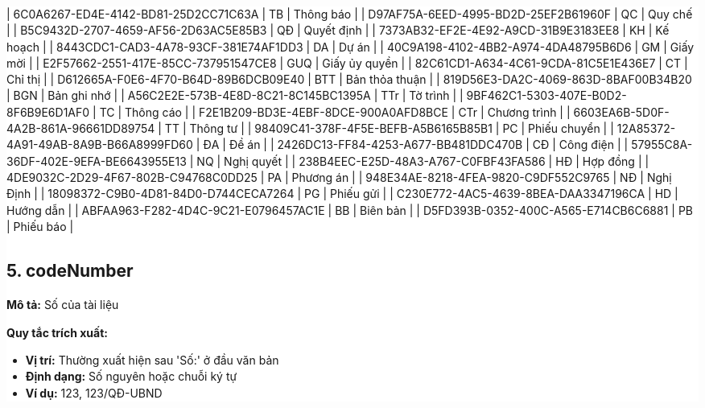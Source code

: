 | 6C0A6267-ED4E-4142-BD81-25D2CC71C63A | TB  | Thông báo       |
| D97AF75A-6EED-4995-BD2D-25EF2B61960F | QC  | Quy chế         |
| B5C9432D-2707-4659-AF56-2D63AC5E85B3 | QĐ  | Quyết định      |
| 7373AB32-EF2E-4E92-A9CD-31B9E3183EE8 | KH  | Kế hoạch        |
| 8443CDC1-CAD3-4A78-93CF-381E74AF1DD3 | DA  | Dự án           |
| 40C9A198-4102-4BB2-A974-4DA48795B6D6 | GM  | Giấy mời        |
| E2F57662-2551-417E-85CC-737951547CE8 | GUQ | Giấy ủy quyền   |
| 82C61CD1-A634-4C61-9CDA-81C5E1E436E7 | CT  | Chỉ thị         |
| D612665A-F0E6-4F70-B64D-89B6DCB09E40 | BTT | Bản thỏa thuận  |
| 819D56E3-DA2C-4069-863D-8BAF00B34B20 | BGN | Bản ghi nhớ     |
| A56C2E2E-573B-4E8D-8C21-8C145BC1395A | TTr | Tờ trình        |
| 9BF462C1-5303-407E-B0D2-8F6B9E6D1AF0 | TC  | Thông cáo       |
| F2E1B209-BD3E-4EBF-8DCE-900A0AFD8BCE | CTr | Chương trình    |
| 6603EA6B-5D0F-4A2B-861A-96661DD89754 | TT  | Thông tư        |
| 98409C41-378F-4F5E-BEFB-A5B6165B85B1 | PC  | Phiếu chuyển    |
| 12A85372-4A91-49AB-8A9B-B66A8999FD60 | ĐA  | Đề án           |
| 2426DC13-FF84-4253-A677-BB481DDC470B | CĐ  | Công điện       |
| 57955C8A-36DF-402E-9EFA-BE6643955E13 | NQ  | Nghị quyết      |
| 238B4EEC-E25D-48A3-A767-C0FBF43FA586 | HĐ  | Hợp đồng        |
| 4DE9032C-2D29-4F67-802B-C94768C0DD25 | PA  | Phương án       |
| 948E34AE-8218-4FEA-9820-C9DF552C9765 | NĐ  | Nghị Định       |
| 18098372-C9B0-4D81-84D0-D744CECA7264 | PG  | Phiếu gửi       |
| C230E772-4AC5-4639-8BEA-DAA3347196CA | HD  | Hướng dẫn       |
| ABFAA963-F282-4D4C-9C21-E0796457AC1E | BB  | Biên bản        |
| D5FD393B-0352-400C-A565-E714CB6C6881 | PB  | Phiếu báo       |

## 5. codeNumber
**Mô tả:** Số của tài liệu

**Quy tắc trích xuất:**
- **Vị trí:** Thường xuất hiện sau 'Số:' ở đầu văn bản
- **Định dạng:** Số nguyên hoặc chuỗi ký tự
- **Ví dụ:** 123, 123/QĐ-UBND
